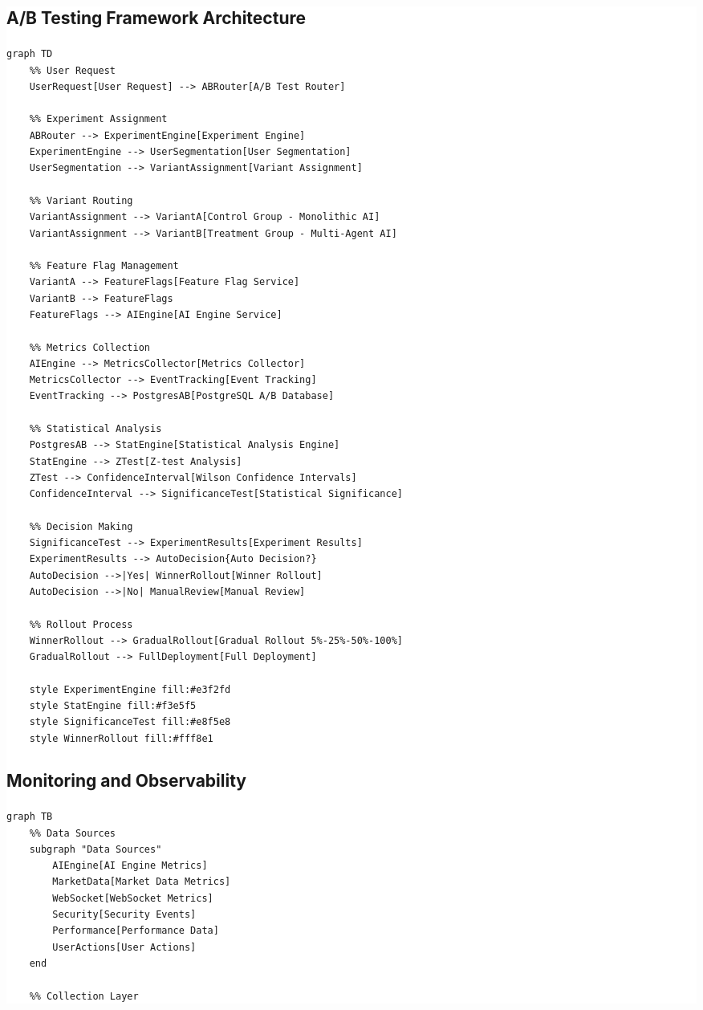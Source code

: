 ## A/B Testing Framework Architecture

```mermaid
graph TD
    %% User Request
    UserRequest[User Request] --> ABRouter[A/B Test Router]
    
    %% Experiment Assignment
    ABRouter --> ExperimentEngine[Experiment Engine]
    ExperimentEngine --> UserSegmentation[User Segmentation]
    UserSegmentation --> VariantAssignment[Variant Assignment]
    
    %% Variant Routing
    VariantAssignment --> VariantA[Control Group - Monolithic AI]
    VariantAssignment --> VariantB[Treatment Group - Multi-Agent AI]
    
    %% Feature Flag Management
    VariantA --> FeatureFlags[Feature Flag Service]
    VariantB --> FeatureFlags
    FeatureFlags --> AIEngine[AI Engine Service]
    
    %% Metrics Collection
    AIEngine --> MetricsCollector[Metrics Collector]
    MetricsCollector --> EventTracking[Event Tracking]
    EventTracking --> PostgresAB[PostgreSQL A/B Database]
    
    %% Statistical Analysis
    PostgresAB --> StatEngine[Statistical Analysis Engine]
    StatEngine --> ZTest[Z-test Analysis]
    ZTest --> ConfidenceInterval[Wilson Confidence Intervals]
    ConfidenceInterval --> SignificanceTest[Statistical Significance]
    
    %% Decision Making
    SignificanceTest --> ExperimentResults[Experiment Results]
    ExperimentResults --> AutoDecision{Auto Decision?}
    AutoDecision -->|Yes| WinnerRollout[Winner Rollout]
    AutoDecision -->|No| ManualReview[Manual Review]
    
    %% Rollout Process
    WinnerRollout --> GradualRollout[Gradual Rollout 5%-25%-50%-100%]
    GradualRollout --> FullDeployment[Full Deployment]
    
    style ExperimentEngine fill:#e3f2fd
    style StatEngine fill:#f3e5f5
    style SignificanceTest fill:#e8f5e8
    style WinnerRollout fill:#fff8e1
```

## Monitoring and Observability

```mermaid
graph TB
    %% Data Sources
    subgraph "Data Sources"
        AIEngine[AI Engine Metrics]
        MarketData[Market Data Metrics]
        WebSocket[WebSocket Metrics]
        Security[Security Events]
        Performance[Performance Data]
        UserActions[User Actions]
    end
    
    %% Collection Layer
```